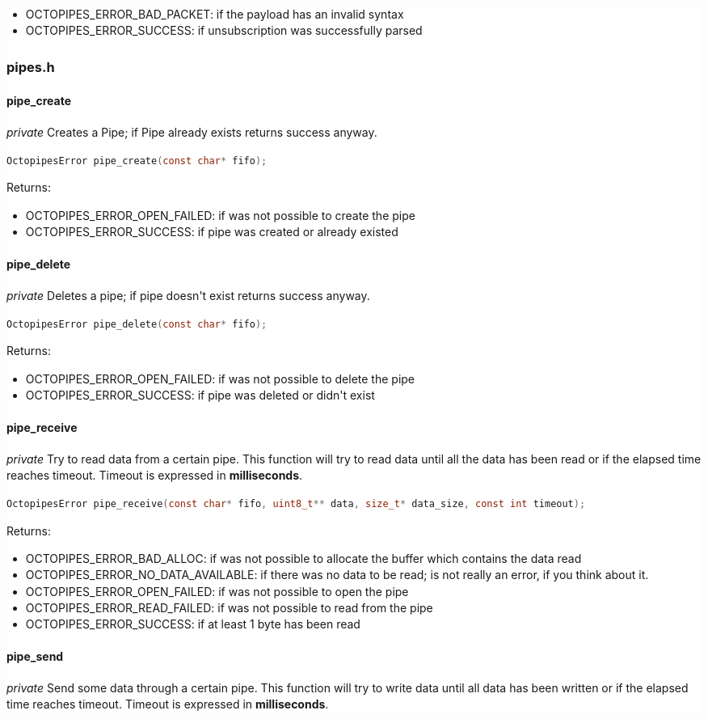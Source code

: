 - OCTOPIPES_ERROR_BAD_PACKET: if the payload has an invalid syntax
- OCTOPIPES_ERROR_SUCCESS: if unsubscription was successfully parsed

### pipes.h

#### pipe_create

*private*
Creates a Pipe; if Pipe already exists returns success anyway.

```c
OctopipesError pipe_create(const char* fifo);
```

Returns:

- OCTOPIPES_ERROR_OPEN_FAILED: if was not possible to create the pipe
- OCTOPIPES_ERROR_SUCCESS: if pipe was created or already existed

#### pipe_delete

*private*
Deletes a pipe; if pipe doesn't exist returns success anyway.

```c
OctopipesError pipe_delete(const char* fifo);
```

Returns:

- OCTOPIPES_ERROR_OPEN_FAILED: if was not possible to delete the pipe
- OCTOPIPES_ERROR_SUCCESS: if pipe was deleted or didn't exist

#### pipe_receive

*private*
Try to read data from a certain pipe. This function will try to read data until all the data has been read or if the elapsed time reaches timeout. Timeout is expressed in **milliseconds**.

```c
OctopipesError pipe_receive(const char* fifo, uint8_t** data, size_t* data_size, const int timeout);
```

Returns:

- OCTOPIPES_ERROR_BAD_ALLOC: if was not possible to allocate the buffer which contains the data read
- OCTOPIPES_ERROR_NO_DATA_AVAILABLE: if there was no data to be read; is not really an error, if you think about it.
- OCTOPIPES_ERROR_OPEN_FAILED: if was not possible to open the pipe
- OCTOPIPES_ERROR_READ_FAILED: if was not possible to read from the pipe
- OCTOPIPES_ERROR_SUCCESS: if at least 1 byte has been read

#### pipe_send

*private*
Send some data through a certain pipe. This function will try to write data until all data has been written or if the elapsed time reaches timeout. Timeout is expressed in **milliseconds**.
